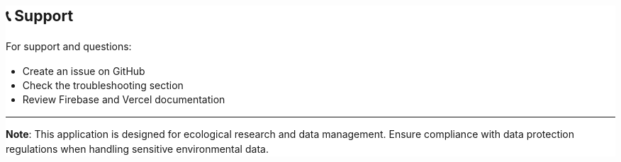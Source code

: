 ## 📞 Support

For support and questions:

- Create an issue on GitHub
- Check the troubleshooting section
- Review Firebase and Vercel documentation

---

**Note**: This application is designed for ecological research and data management. Ensure compliance with data protection regulations when handling sensitive environmental data.

